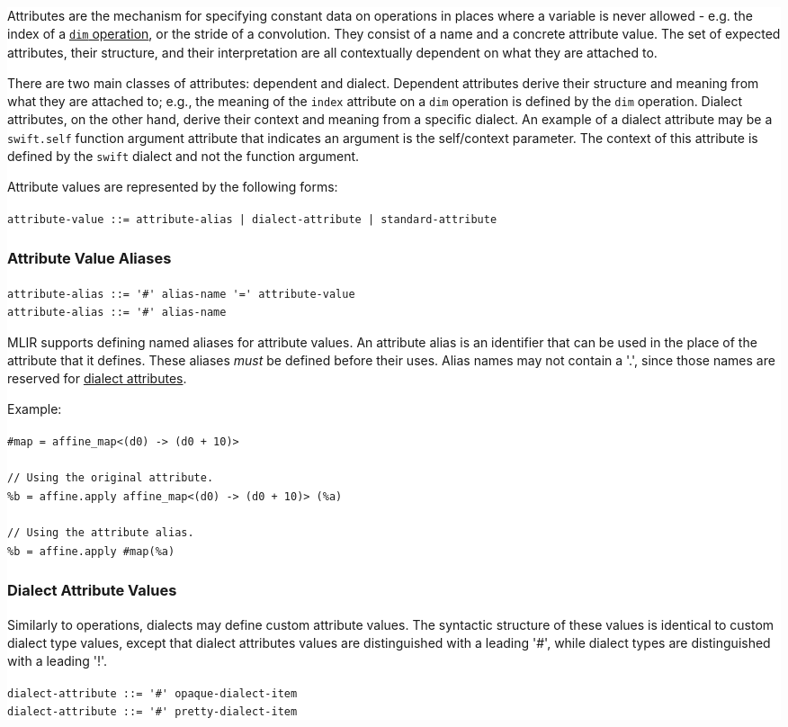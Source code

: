 Attributes are the mechanism for specifying constant data on operations in
places where a variable is never allowed - e.g. the index of a
[`dim` operation](Dialects/Standard.md#dim-operation), or the stride of a
convolution. They consist of a name and a concrete attribute value. The set of
expected attributes, their structure, and their interpretation are all
contextually dependent on what they are attached to.

There are two main classes of attributes: dependent and dialect. Dependent
attributes derive their structure and meaning from what they are attached to;
e.g., the meaning of the `index` attribute on a `dim` operation is defined by
the `dim` operation. Dialect attributes, on the other hand, derive their context
and meaning from a specific dialect. An example of a dialect attribute may be a
`swift.self` function argument attribute that indicates an argument is the
self/context parameter. The context of this attribute is defined by the `swift`
dialect and not the function argument.

Attribute values are represented by the following forms:

```
attribute-value ::= attribute-alias | dialect-attribute | standard-attribute
```

### Attribute Value Aliases

```
attribute-alias ::= '#' alias-name '=' attribute-value
attribute-alias ::= '#' alias-name
```

MLIR supports defining named aliases for attribute values. An attribute alias is
an identifier that can be used in the place of the attribute that it defines.
These aliases *must* be defined before their uses. Alias names may not contain a
'.', since those names are reserved for
[dialect attributes](#dialect-attribute-values).

Example:

```mlir
#map = affine_map<(d0) -> (d0 + 10)>

// Using the original attribute.
%b = affine.apply affine_map<(d0) -> (d0 + 10)> (%a)

// Using the attribute alias.
%b = affine.apply #map(%a)
```

### Dialect Attribute Values

Similarly to operations, dialects may define custom attribute values. The
syntactic structure of these values is identical to custom dialect type values,
except that dialect attributes values are distinguished with a leading '#',
while dialect types are distinguished with a leading '!'.

```
dialect-attribute ::= '#' opaque-dialect-item
dialect-attribute ::= '#' pretty-dialect-item
```
